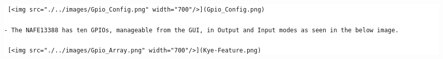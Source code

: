      [<img src="./../images/Gpio_Config.png" width="700"/>](Gpio_Config.png)

    - The NAFE13388 has ten GPIOs, manageable from the GUI, in Output and Input modes as seen in the below image.
  
     [<img src="./../images/Gpio_Array.png" width="700"/>](Kye-Feature.png)
